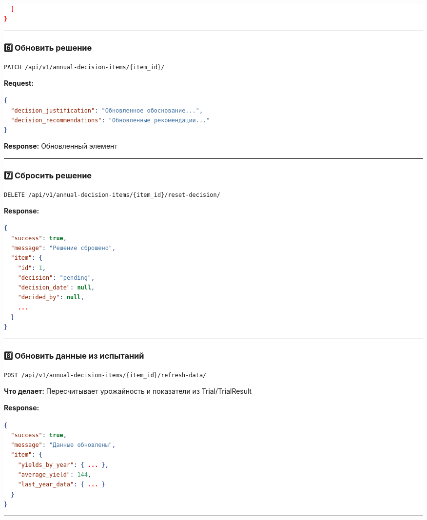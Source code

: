 ```json
  ]
}
```

---

### 6️⃣ Обновить решение

```http
PATCH /api/v1/annual-decision-items/{item_id}/
```

**Request:**
```json
{
  "decision_justification": "Обновленное обоснование...",
  "decision_recommendations": "Обновленные рекомендации..."
}
```

**Response:** Обновленный элемент

---

### 7️⃣ Сбросить решение

```http
DELETE /api/v1/annual-decision-items/{item_id}/reset-decision/
```

**Response:**
```json
{
  "success": true,
  "message": "Решение сброшено",
  "item": {
    "id": 1,
    "decision": "pending",
    "decision_date": null,
    "decided_by": null,
    ...
  }
}
```

---

### 8️⃣ Обновить данные из испытаний

```http
POST /api/v1/annual-decision-items/{item_id}/refresh-data/
```

**Что делает:** Пересчитывает урожайность и показатели из Trial/TrialResult

**Response:**
```json
{
  "success": true,
  "message": "Данные обновлены",
  "item": {
    "yields_by_year": { ... },
    "average_yield": 144,
    "last_year_data": { ... }
  }
}
```

---